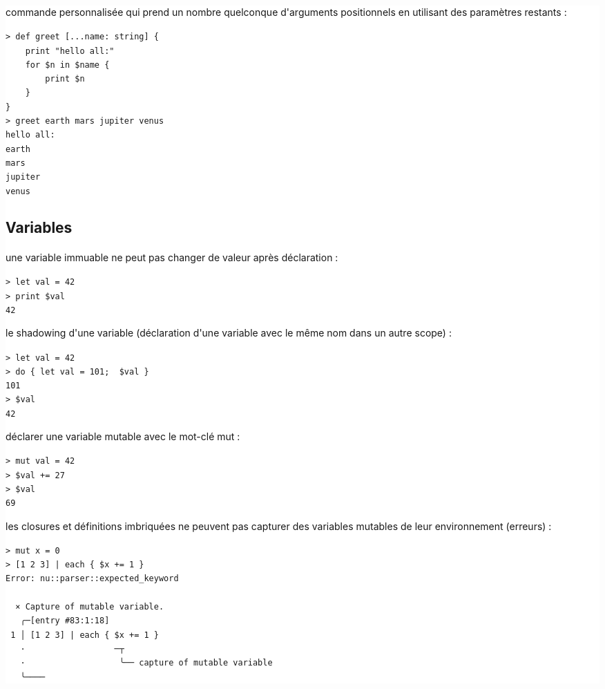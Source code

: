 commande personnalisée qui prend un nombre quelconque d'arguments positionnels en utilisant des paramètres restants :

```nu
> def greet [...name: string] {
    print "hello all:"
    for $n in $name {
        print $n
    }
}
> greet earth mars jupiter venus
hello all:
earth
mars
jupiter
venus
```

## Variables

une variable immuable ne peut pas changer de valeur après déclaration :

```nu
> let val = 42
> print $val
42
```

le shadowing d'une variable (déclaration d'une variable avec le même nom dans un autre scope) :

```nu
> let val = 42
> do { let val = 101;  $val }
101
> $val
42
```

déclarer une variable mutable avec le mot-clé mut :

```nu
> mut val = 42
> $val += 27
> $val
69
```

les closures et définitions imbriquées ne peuvent pas capturer des variables mutables de leur environnement (erreurs) :

```nu
> mut x = 0
> [1 2 3] | each { $x += 1 }
Error: nu::parser::expected_keyword

  × Capture of mutable variable.
   ╭─[entry #83:1:18]
 1 │ [1 2 3] | each { $x += 1 }
   ·                  ─┬
   ·                   ╰── capture of mutable variable
   ╰────
```
